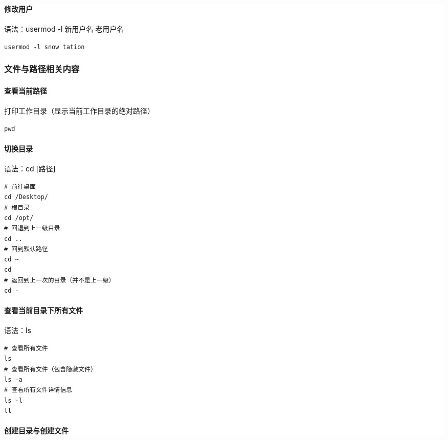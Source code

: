 



#### 修改用户

语法：usermod -l 新用户名 老用户名

```shell
usermod -l snow tation
```



### 文件与路径相关内容

#### 查看当前路径

打印工作目录（显示当前工作目录的绝对路径）

```shell
pwd
```



#### 切换目录

语法：cd [路径]

```shell
# 前往桌面
cd /Desktop/
# 根目录
cd /opt/
# 回退到上一级目录
cd ..
# 回到默认路径
cd ~
cd
# 返回到上一次的目录（并不是上一级）
cd -
```

#### 查看当前目录下所有文件

语法：ls

```shell
# 查看所有文件
ls
# 查看所有文件（包含隐藏文件）
ls -a
# 查看所有文件详情信息
ls -l
ll
```

#### 创建目录与创建文件
